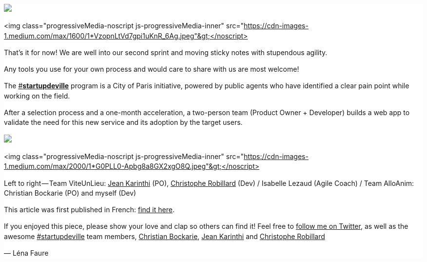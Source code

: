 

![](https://cdn-images-1.medium.com/freeze/max/60/1*VzopnLtVd7gpi1uKnR_6Ag.jpeg?q=20)

<canvas class="progressiveMedia-canvas js-progressiveMedia-canvas" width="75" height="41"></canvas>

<noscript class="js-progressiveMedia-inner">&lt;img class="progressiveMedia-noscript js-progressiveMedia-inner" src="https://cdn-images-1.medium.com/max/1600/1*VzopnLtVd7gpi1uKnR_6Ag.jpeg"&gt;</noscript>







That’s it for now! We are well into our second sprint and moving sticky notes with stupendous agility.

Any tools you use for your own process and would care to share with us are most welcome!

The [#**startupdeville**](https://twitter.com/hashtag/startupdeville?src=hash) program is a City of Paris initiative, powered by public agents who have identified a clear pain point while working on the field.

After a selection process and a one-month acceleration, a two-person team (Product Owner + Developer) builds a web app to validate the need for this new service and its adoption by the target users.









![](https://cdn-images-1.medium.com/freeze/max/60/1*G0PLL0-Apbg8a8GX2xgO8Q.jpeg?q=20)

<canvas class="progressiveMedia-canvas js-progressiveMedia-canvas" width="75" height="41"></canvas>

<noscript class="js-progressiveMedia-inner">&lt;img class="progressiveMedia-noscript js-progressiveMedia-inner" src="https://cdn-images-1.medium.com/max/2000/1*G0PLL0-Apbg8a8GX2xgO8Q.jpeg"&gt;</noscript>





Left to right — Team ViteUnLieu: [Jean Karinthi](https://medium.com/@jeankarinthi_4879) (PO), [Christophe Robillard](https://medium.com/@krichtof) (Dev) / Isabelle Lezaud (Agile Coach) / Team AlloAnim: Christian Bockarie (PO) and myself (Dev)







This article was first published in French: [find it here](https://medium.com/@lenafaure/8-%C3%A9tapes-pour-passer-de-lid%C3%A9e-au-produit-en-un-mois-startupdeville-9ecc48b0521c).

If you enjoyed this piece, please show your love and clap so others can find it! Feel free to [follow me on Twitter](https://twitter.com/lenafaure), as well as the awesome [#startupdeville](https://twitter.com/hashtag/startupdeville?src=hash) team members, [Christian Bockarie](https://twitter.com/BockarieChrist), [Jean Karinthi](https://twitter.com/JeanKarinthi) and [Christophe Robillard](https://twitter.com/krichtof)

— Léna Faure








